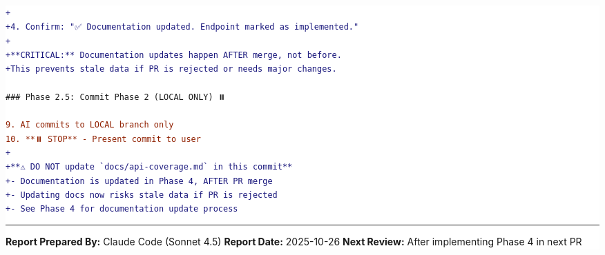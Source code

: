 ````diff
+
+4. Confirm: "✅ Documentation updated. Endpoint marked as implemented."
+
+**CRITICAL:** Documentation updates happen AFTER merge, not before.
+This prevents stale data if PR is rejected or needs major changes.

### Phase 2.5: Commit Phase 2 (LOCAL ONLY) ⏸️

9. AI commits to LOCAL branch only
10. **⏸️ STOP** - Present commit to user
+
+**⚠️ DO NOT update `docs/api-coverage.md` in this commit**
+- Documentation is updated in Phase 4, AFTER PR merge
+- Updating docs now risks stale data if PR is rejected
+- See Phase 4 for documentation update process
````

---

**Report Prepared By:** Claude Code (Sonnet 4.5)
**Report Date:** 2025-10-26
**Next Review:** After implementing Phase 4 in next PR
